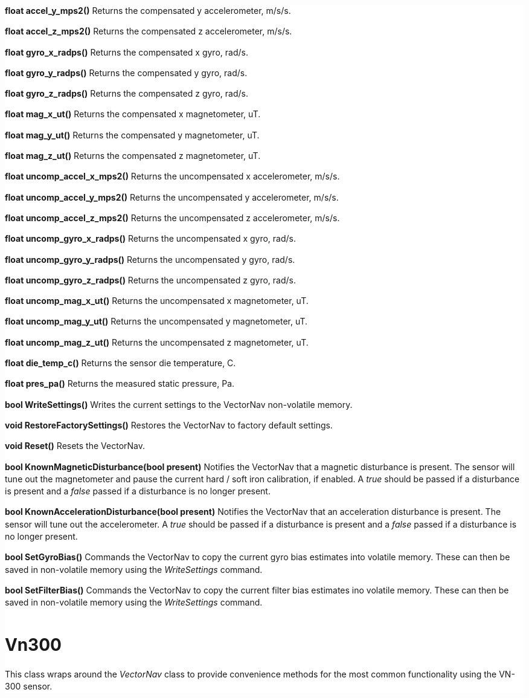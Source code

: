 **float accel_y_mps2()** Returns the compensated y accelerometer, m/s/s.

**float accel_z_mps2()** Returns the compensated z accelerometer, m/s/s.

**float gyro_x_radps()** Returns the compensated x gyro, rad/s.

**float gyro_y_radps()** Returns the compensated y gyro, rad/s.

**float gyro_z_radps()** Returns the compensated z gyro, rad/s.

**float mag_x_ut()** Returns the compensated x magnetometer, uT.

**float mag_y_ut()** Returns the compensated y magnetometer, uT.

**float mag_z_ut()** Returns the compensated z magnetometer, uT.

**float uncomp_accel_x_mps2()** Returns the uncompensated x accelerometer, m/s/s.

**float uncomp_accel_y_mps2()** Returns the uncompensated y accelerometer, m/s/s.

**float uncomp_accel_z_mps2()** Returns the uncompensated z accelerometer, m/s/s.

**float uncomp_gyro_x_radps()** Returns the uncompensated x gyro, rad/s.

**float uncomp_gyro_y_radps()** Returns the uncompensated y gyro, rad/s.

**float uncomp_gyro_z_radps()** Returns the uncompensated z gyro, rad/s.

**float uncomp_mag_x_ut()** Returns the uncompensated x magnetometer, uT.

**float uncomp_mag_y_ut()** Returns the uncompensated y magnetometer, uT.

**float uncomp_mag_z_ut()** Returns the uncompensated z magnetometer, uT.

**float die_temp_c()** Returns the sensor die temperature, C.

**float pres_pa()** Returns the measured static pressure, Pa.

**bool WriteSettings()** Writes the current settings to the VectorNav non-volatile memory.

**void RestoreFactorySettings()** Restores the VectorNav to factory default settings.

**void Reset()** Resets the VectorNav.

**bool KnownMagneticDisturbance(bool present)** Notifies the VectorNav that a magnetic disturbance is present. The sensor will tune out the magnetometer and pause the current hard / soft iron calibration, if enabled. A *true* should be passed if a disturbance is present and a *false* passed if a disturbance is no longer present.

**bool KnownAccelerationDisturbance(bool present)** Notifies the VectorNav that an acceleration disturbance is present. The sensor will tune out the accelerometer. A *true* should be passed if a disturbance is present and a *false* passed if a disturbance is no longer present.

**bool SetGyroBias()** Commands the VectorNav to copy the current gyro bias estimates into volatile memory. These can then be saved in non-volatile memory using the *WriteSettings* command.

**bool SetFilterBias()** Commands the VectorNav to copy the current filter bias estimates ino volatile memory. These can then be saved in non-volatile memory using the *WriteSettings* command.

# Vn300<a name="vn300"></a>
This class wraps around the *VectorNav* class to provide convenience methods for the most common functionality using the VN-300 sensor.
